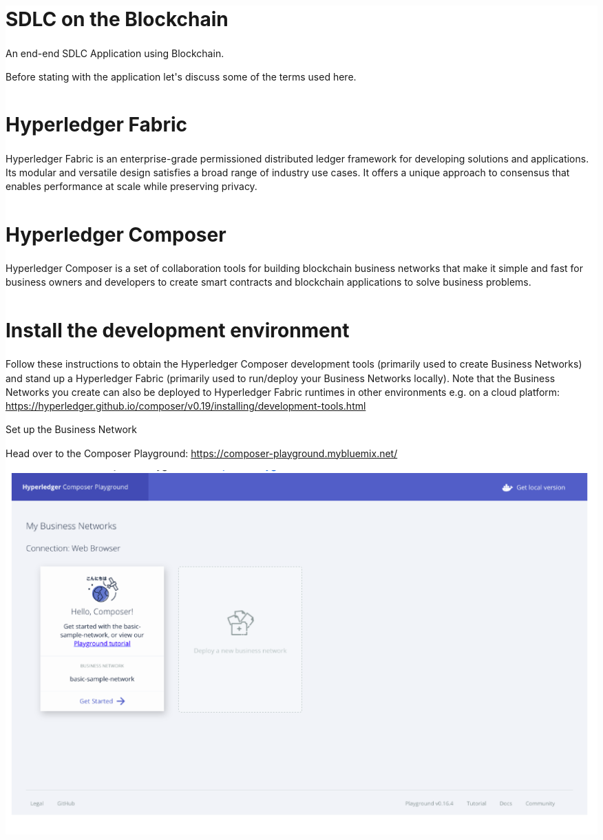 # SDLC on the Blockchain

An end-end SDLC Application using Blockchain.

Before stating with the application let's discuss some of the terms used here.

# Hyperledger Fabric
Hyperledger Fabric is an enterprise-grade permissioned distributed ledger framework for developing solutions and applications. Its modular and versatile design satisfies a broad range of industry use cases. It offers a unique approach to consensus that enables performance at scale while preserving privacy.

# Hyperledger Composer
Hyperledger Composer is a set of collaboration tools for building blockchain business networks that make it simple and fast for business owners and developers to create smart contracts and blockchain applications to solve business problems.

# Install the development environment
Follow these instructions to obtain the Hyperledger Composer development tools (primarily used to create Business Networks) and stand up a Hyperledger Fabric (primarily used to run/deploy your Business Networks locally). Note that the Business Networks you create can also be deployed to Hyperledger Fabric runtimes in other environments e.g. on a cloud platform:
https://hyperledger.github.io/composer/v0.19/installing/development-tools.html

Set up the Business Network

Head over to the Composer Playground: https://composer-playground.mybluemix.net/

![](https://github.com/srividyavn/SDLC-on-the-Blockchain/blob/master/Screenshots/Screenshot%207.png)

